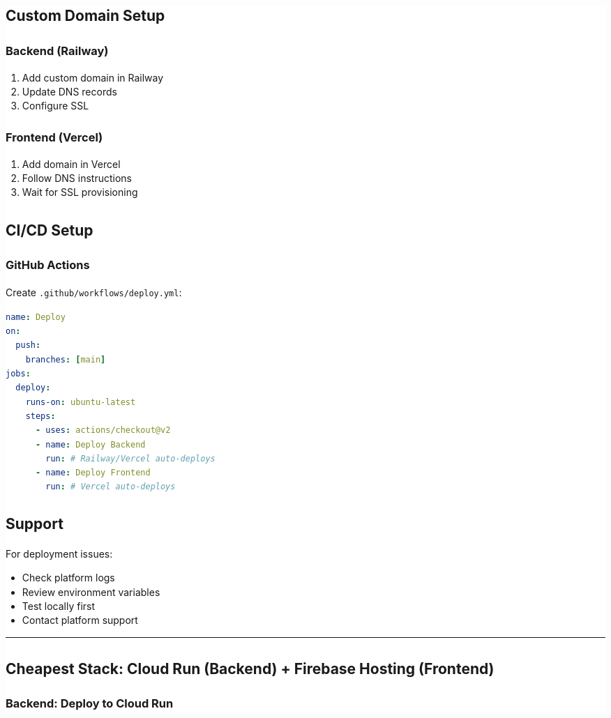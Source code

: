 ## Custom Domain Setup

### Backend (Railway)
1. Add custom domain in Railway
2. Update DNS records
3. Configure SSL

### Frontend (Vercel)
1. Add domain in Vercel
2. Follow DNS instructions
3. Wait for SSL provisioning

## CI/CD Setup

### GitHub Actions

Create `.github/workflows/deploy.yml`:

```yaml
name: Deploy
on:
  push:
    branches: [main]
jobs:
  deploy:
    runs-on: ubuntu-latest
    steps:
      - uses: actions/checkout@v2
      - name: Deploy Backend
        run: # Railway/Vercel auto-deploys
      - name: Deploy Frontend
        run: # Vercel auto-deploys
```

## Support

For deployment issues:
- Check platform logs
- Review environment variables
- Test locally first
- Contact platform support

---

## Cheapest Stack: Cloud Run (Backend) + Firebase Hosting (Frontend)

### Backend: Deploy to Cloud Run
